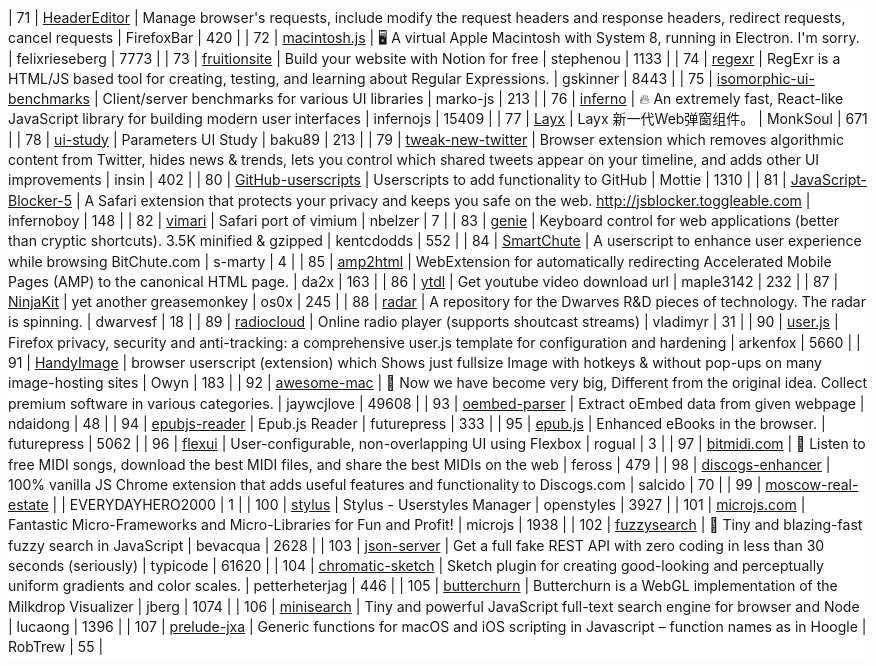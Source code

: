 | 71 |  [HeaderEditor](https://github.com/FirefoxBar/HeaderEditor) | Manage browser&#39;s requests, include modify the request headers and response headers, redirect requests, cancel requests | FirefoxBar | 420 |
| 72 |  [macintosh.js](https://github.com/felixrieseberg/macintosh.js) | 🖥 A virtual Apple Macintosh with System 8, running in Electron. I&#39;m sorry. | felixrieseberg | 7773 |
| 73 |  [fruitionsite](https://github.com/stephenou/fruitionsite) | Build your website with Notion for free | stephenou | 1133 |
| 74 |  [regexr](https://github.com/gskinner/regexr) | RegExr is a HTML/JS based tool for creating, testing, and learning about Regular Expressions. | gskinner | 8443 |
| 75 |  [isomorphic-ui-benchmarks](https://github.com/marko-js/isomorphic-ui-benchmarks) | Client/server benchmarks for various UI libraries | marko-js | 213 |
| 76 |  [inferno](https://github.com/infernojs/inferno) | :fire: An extremely fast, React-like JavaScript library for building modern user interfaces | infernojs | 15409 |
| 77 |  [Layx](https://github.com/MonkSoul/Layx) | Layx 新一代Web弹窗组件。 | MonkSoul | 671 |
| 78 |  [ui-study](https://github.com/baku89/ui-study) | Parameters UI Study | baku89 | 213 |
| 79 |  [tweak-new-twitter](https://github.com/insin/tweak-new-twitter) | Browser extension which removes algorithmic content from Twitter, hides news &amp; trends, lets you control which shared tweets appear on your timeline, and adds other UI improvements | insin | 402 |
| 80 |  [GitHub-userscripts](https://github.com/Mottie/GitHub-userscripts) | Userscripts to add functionality to GitHub | Mottie | 1310 |
| 81 |  [JavaScript-Blocker-5](https://github.com/infernoboy/JavaScript-Blocker-5) | A Safari extension that protects your privacy and keeps you safe on the web. http://jsblocker.toggleable.com | infernoboy | 148 |
| 82 |  [vimari](https://github.com/nbelzer/vimari) | Safari port of vimium | nbelzer | 7 |
| 83 |  [genie](https://github.com/kentcdodds/genie) | Keyboard control for web applications (better than cryptic shortcuts). 3.5K minified &amp; gzipped | kentcdodds | 552 |
| 84 |  [SmartChute](https://github.com/s-marty/SmartChute) | A userscript to enhance user experience while browsing BitChute.com | s-marty | 4 |
| 85 |  [amp2html](https://github.com/da2x/amp2html) | WebExtension for automatically redirecting Accelerated Mobile Pages (AMP) to the canonical HTML page. | da2x | 163 |
| 86 |  [ytdl](https://github.com/maple3142/ytdl) | Get youtube video download url | maple3142 | 232 |
| 87 |  [NinjaKit](https://github.com/os0x/NinjaKit) | yet another greasemonkey | os0x | 245 |
| 88 |  [radar](https://github.com/dwarvesf/radar) | A repository for the Dwarves R&amp;D pieces of technology. The radar is spinning. | dwarvesf | 18 |
| 89 |  [radiocloud](https://github.com/vladimyr/radiocloud) | Online radio player (supports shoutcast streams) | vladimyr | 31 |
| 90 |  [user.js](https://github.com/arkenfox/user.js) | Firefox privacy, security and anti-tracking: a comprehensive user.js template for configuration and hardening | arkenfox | 5660 |
| 91 |  [HandyImage](https://github.com/Owyn/HandyImage) | browser userscript (extension) which Shows just fullsize Image with hotkeys &amp; without pop-ups on many image-hosting sites | Owyn | 183 |
| 92 |  [awesome-mac](https://github.com/jaywcjlove/awesome-mac) |  Now we have become very big, Different from the original idea. Collect premium software in various categories. | jaywcjlove | 49608 |
| 93 |  [oembed-parser](https://github.com/ndaidong/oembed-parser) | Extract oEmbed data from given webpage | ndaidong | 48 |
| 94 |  [epubjs-reader](https://github.com/futurepress/epubjs-reader) | Epub.js Reader | futurepress | 333 |
| 95 |  [epub.js](https://github.com/futurepress/epub.js) | Enhanced eBooks in the browser. | futurepress | 5062 |
| 96 |  [flexui](https://github.com/rogual/flexui) | User-configurable, non-overlapping UI using Flexbox | rogual | 3 |
| 97 |  [bitmidi.com](https://github.com/feross/bitmidi.com) | 🎹 Listen to free MIDI songs, download the best MIDI files, and share the best MIDIs on the web | feross | 479 |
| 98 |  [discogs-enhancer](https://github.com/salcido/discogs-enhancer) | 100% vanilla JS Chrome extension that adds useful features and functionality to Discogs.com | salcido | 70 |
| 99 |  [moscow-real-estate](https://github.com/EVERYDAYHERO2000/moscow-real-estate) |  | EVERYDAYHERO2000 | 1 |
| 100 |  [stylus](https://github.com/openstyles/stylus) | Stylus - Userstyles Manager | openstyles | 3927 |
| 101 |  [microjs.com](https://github.com/microjs/microjs.com) | Fantastic Micro-Frameworks and Micro-Libraries for Fun and Profit! | microjs | 1938 |
| 102 |  [fuzzysearch](https://github.com/bevacqua/fuzzysearch) | :crystal_ball: Tiny and blazing-fast fuzzy search in JavaScript | bevacqua | 2628 |
| 103 |  [json-server](https://github.com/typicode/json-server) | Get a full fake REST API with zero coding in less than 30 seconds (seriously) | typicode | 61620 |
| 104 |  [chromatic-sketch](https://github.com/petterheterjag/chromatic-sketch) | Sketch plugin for creating good-looking and perceptually uniform gradients and color scales. | petterheterjag | 446 |
| 105 |  [butterchurn](https://github.com/jberg/butterchurn) | Butterchurn is a WebGL implementation of the Milkdrop Visualizer | jberg | 1074 |
| 106 |  [minisearch](https://github.com/lucaong/minisearch) | Tiny and powerful JavaScript full-text search engine for browser and Node | lucaong | 1396 |
| 107 |  [prelude-jxa](https://github.com/RobTrew/prelude-jxa) | Generic functions for macOS and iOS scripting in Javascript – function names as in Hoogle | RobTrew | 55 |